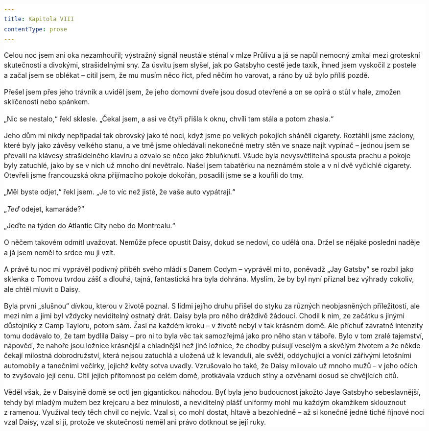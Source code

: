 ```yaml
---
title: Kapitola VIII
contentType: prose
---
```


Celou noc jsem ani oka nezamhouřil; výstražný signál neustále sténal v mlze Průlivu a já se napůl nemocný zmítal mezi groteskní skutečností a divokými, strašidelnými sny. Za úsvitu jsem slyšel, jak po Gatsbyho cestě jede taxík, ihned jsem vyskočil z postele a začal jsem se oblékat – cítil jsem, že mu musím něco říct, před něčím ho varovat, a ráno by už bylo příliš pozdě.

Přešel jsem přes jeho trávník a uviděl jsem, že jeho domovní dveře jsou dosud otevřené a on se opírá o stůl v hale, zmožen sklíčeností nebo spánkem.

„Nic se nestalo,“ řekl sklesle. „Čekal jsem, a asi ve čtyři přišla k oknu, chvíli tam stála a potom zhasla.“

Jeho dům mi nikdy nepřipadal tak obrovský jako té noci, když jsme po velkých pokojích sháněli cigarety. Roztáhli jsme záclony, které byly jako závěsy velkého stanu, a ve tmě jsme ohledávali nekonečné metry stěn ve snaze najít vypínač – jednou jsem se převalil na klávesy strašidelného klavíru a ozvalo se něco jako žbluňknutí. Všude byla nevysvětlitelná spousta prachu a pokoje byly zatuchlé, jako by se v nich už mnoho dní nevětralo. Našel jsem tabatěrku na neznámém stole a v ní dvě vyčichlé cigarety. Otevřeli jsme francouzská okna přijímacího pokoje dokořán, posadili jsme se a kouřili do tmy.

„Měl byste odjet,“ řekl jsem. „Je to víc než jisté, že vaše auto vypátrají.“

„_Teď_ odejet, kamaráde?“

„Jeďte na týden do Atlantic City nebo do Montrealu.“

O něčem takovém odmítl uvažovat. Nemůže přece opustit Daisy, dokud se nedoví, co udělá ona. Držel se nějaké poslední naděje a já jsem neměl to srdce mu ji vzít.

A právě tu noc mi vyprávěl podivný příběh svého mládí s Danem Codym – vyprávěl mi to, poněvadž „Jay Gatsby“ se rozbil jako sklenka o Tomovu tvrdou zášť a dlouhá, tajná, fantastická hra byla dohrána. Myslím, že by byl nyní přiznal bez výhrady cokoliv, ale chtěl mluvit o Daisy.

Byla první „slušnou“ dívkou, kterou v životě poznal. S lidmi jejího druhu přišel do styku za různých neobjasněných příležitostí, ale mezi ním a jimi byl vždycky neviditelný ostnatý drát. Daisy byla pro něho dráždivě žádoucí. Chodil k nim, ze začátku s jinými důstojníky z Camp Tayloru, potom sám. Žasl na každém kroku – v životě nebyl v tak krásném domě. Ale příchuť závratné intenzity tomu dodávalo to, že tam bydlila Daisy – pro ni to byla věc tak samozřejmá jako pro něho stan v táboře. Bylo v tom zralé tajemství, nápověď, že nahoře jsou ložnice krásnější a chladnější než jiné ložnice, že chodby pulsují veselým a skvělým životem a že někde čekají milostná dobrodružství, která nejsou zatuchlá a uložená už k levanduli, ale svěží, oddychující a vonící zářivými letošními automobily a tanečními večírky, jejichž květy sotva uvadly. Vzrušovalo ho také, že Daisy milovalo už mnoho mužů – v jeho očích to zvyšovalo její cenu. Cítil jejich přítomnost po celém domě, protkávala vzduch stíny a ozvěnami dosud se chvějících citů.

Věděl však, že v Daisyině domě se octl jen gigantickou náhodou. Byť byla jeho budoucnost jakožto Jaye Gatsbyho sebeslavnější, tehdy byl mladým mužem bez krejcaru a bez minulosti, a neviditelný plášť uniformy mohl mu každým okamžikem sklouznout z ramenou. Využíval tedy těch chvil co nejvíc. Vzal si, co mohl dostat, hltavě a bezohledně – až si konečně jedné tiché říjnové noci vzal Daisy, vzal si ji, protože ve skutečnosti neměl ani právo dotknout se její ruky.
